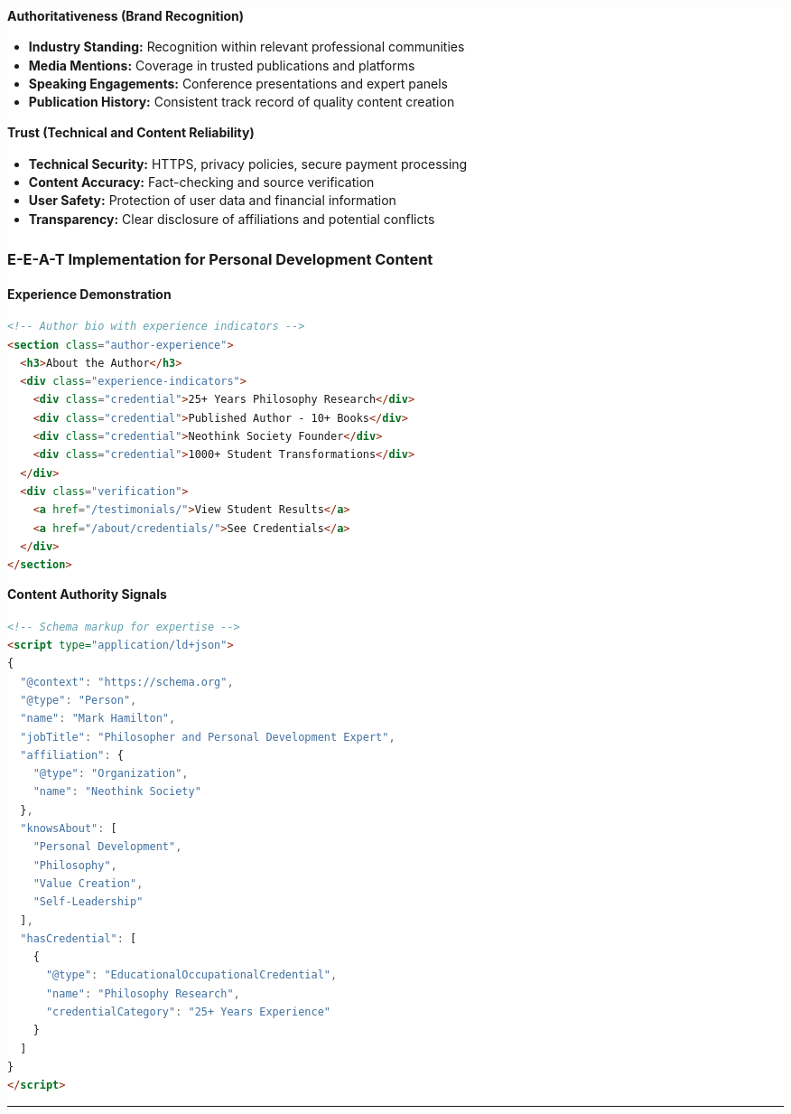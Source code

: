 **Authoritativeness (Brand Recognition)**
- **Industry Standing:** Recognition within relevant professional communities
- **Media Mentions:** Coverage in trusted publications and platforms
- **Speaking Engagements:** Conference presentations and expert panels
- **Publication History:** Consistent track record of quality content creation

**Trust (Technical and Content Reliability)**
- **Technical Security:** HTTPS, privacy policies, secure payment processing
- **Content Accuracy:** Fact-checking and source verification
- **User Safety:** Protection of user data and financial information
- **Transparency:** Clear disclosure of affiliations and potential conflicts

### **E-E-A-T Implementation for Personal Development Content**

**Experience Demonstration**
```html
<!-- Author bio with experience indicators -->
<section class="author-experience">
  <h3>About the Author</h3>
  <div class="experience-indicators">
    <div class="credential">25+ Years Philosophy Research</div>
    <div class="credential">Published Author - 10+ Books</div>
    <div class="credential">Neothink Society Founder</div>
    <div class="credential">1000+ Student Transformations</div>
  </div>
  <div class="verification">
    <a href="/testimonials/">View Student Results</a>
    <a href="/about/credentials/">See Credentials</a>
  </div>
</section>
```

**Content Authority Signals**
```html
<!-- Schema markup for expertise -->
<script type="application/ld+json">
{
  "@context": "https://schema.org",
  "@type": "Person",
  "name": "Mark Hamilton",
  "jobTitle": "Philosopher and Personal Development Expert",
  "affiliation": {
    "@type": "Organization",
    "name": "Neothink Society"
  },
  "knowsAbout": [
    "Personal Development",
    "Philosophy",
    "Value Creation",
    "Self-Leadership"
  ],
  "hasCredential": [
    {
      "@type": "EducationalOccupationalCredential",
      "name": "Philosophy Research",
      "credentialCategory": "25+ Years Experience"
    }
  ]
}
</script>
```

---